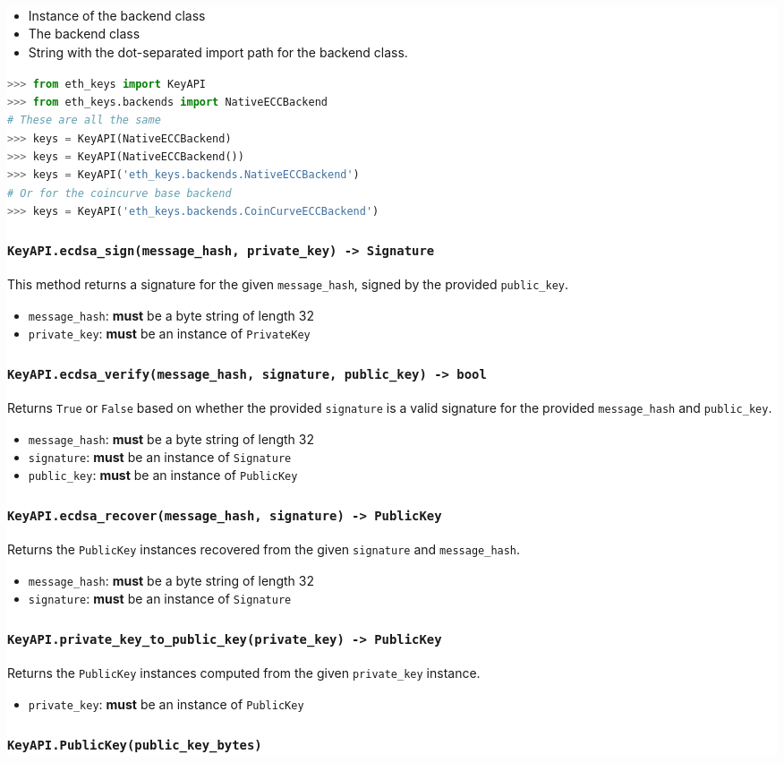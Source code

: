 * Instance of the backend class
* The backend class
* String with the dot-separated import path for the backend class.

```python
>>> from eth_keys import KeyAPI
>>> from eth_keys.backends import NativeECCBackend
# These are all the same
>>> keys = KeyAPI(NativeECCBackend)
>>> keys = KeyAPI(NativeECCBackend())
>>> keys = KeyAPI('eth_keys.backends.NativeECCBackend')
# Or for the coincurve base backend
>>> keys = KeyAPI('eth_keys.backends.CoinCurveECCBackend')
```

### `KeyAPI.ecdsa_sign(message_hash, private_key) -> Signature`

This method returns a signature for the given `message_hash`, signed by the
provided `public_key`.

* `message_hash`: **must** be a byte string of length 32
* `private_key`: **must** be an instance of `PrivateKey`


### `KeyAPI.ecdsa_verify(message_hash, signature, public_key) -> bool`

Returns `True` or `False` based on whether the provided `signature` is a valid
signature for the provided `message_hash` and `public_key`.

* `message_hash`: **must** be a byte string of length 32
* `signature`: **must** be an instance of `Signature`
* `public_key`: **must** be an instance of `PublicKey`


### `KeyAPI.ecdsa_recover(message_hash, signature) -> PublicKey`

Returns the `PublicKey` instances recovered from the given `signature` and
`message_hash`.

* `message_hash`: **must** be a byte string of length 32
* `signature`: **must** be an instance of `Signature`


### `KeyAPI.private_key_to_public_key(private_key) -> PublicKey`

Returns the `PublicKey` instances computed from the given `private_key`
instance.

* `private_key`: **must** be an instance of `PublicKey`


### `KeyAPI.PublicKey(public_key_bytes)`
